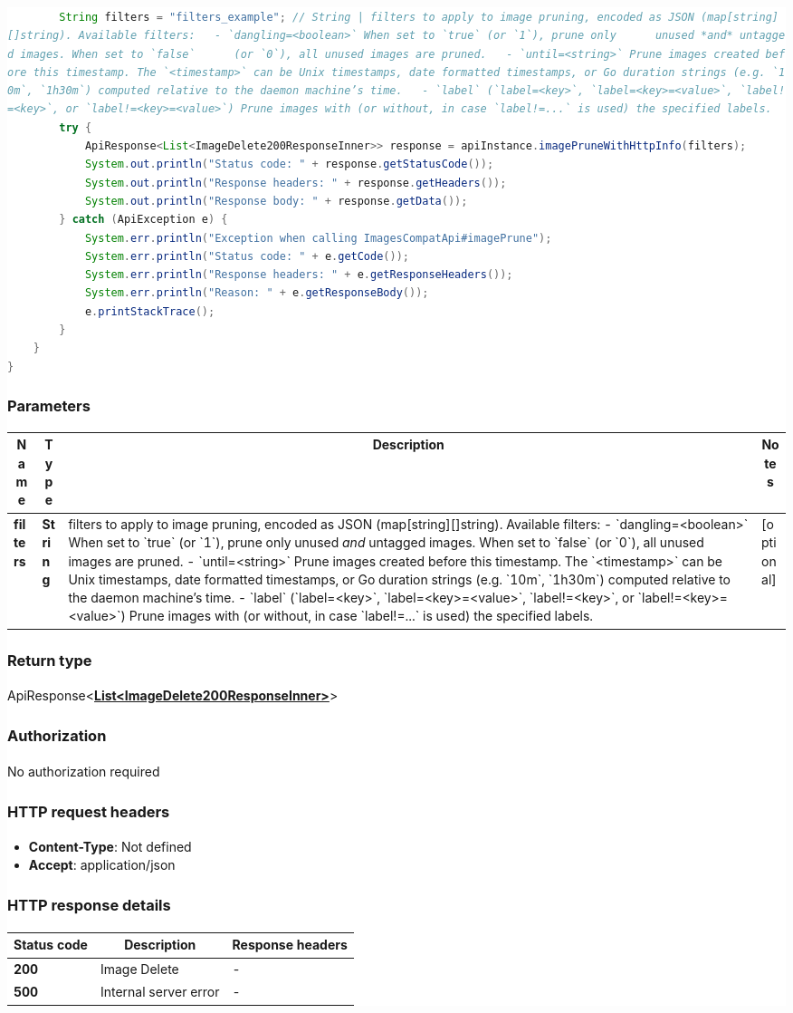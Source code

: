 ```java
        String filters = "filters_example"; // String | filters to apply to image pruning, encoded as JSON (map[string][]string). Available filters:   - `dangling=<boolean>` When set to `true` (or `1`), prune only      unused *and* untagged images. When set to `false`      (or `0`), all unused images are pruned.   - `until=<string>` Prune images created before this timestamp. The `<timestamp>` can be Unix timestamps, date formatted timestamps, or Go duration strings (e.g. `10m`, `1h30m`) computed relative to the daemon machine’s time.   - `label` (`label=<key>`, `label=<key>=<value>`, `label!=<key>`, or `label!=<key>=<value>`) Prune images with (or without, in case `label!=...` is used) the specified labels. 
        try {
            ApiResponse<List<ImageDelete200ResponseInner>> response = apiInstance.imagePruneWithHttpInfo(filters);
            System.out.println("Status code: " + response.getStatusCode());
            System.out.println("Response headers: " + response.getHeaders());
            System.out.println("Response body: " + response.getData());
        } catch (ApiException e) {
            System.err.println("Exception when calling ImagesCompatApi#imagePrune");
            System.err.println("Status code: " + e.getCode());
            System.err.println("Response headers: " + e.getResponseHeaders());
            System.err.println("Reason: " + e.getResponseBody());
            e.printStackTrace();
        }
    }
}
```

### Parameters


| Name | Type | Description  | Notes |
|------------- | ------------- | ------------- | -------------|
| **filters** | **String**| filters to apply to image pruning, encoded as JSON (map[string][]string). Available filters:   - &#x60;dangling&#x3D;&lt;boolean&gt;&#x60; When set to &#x60;true&#x60; (or &#x60;1&#x60;), prune only      unused *and* untagged images. When set to &#x60;false&#x60;      (or &#x60;0&#x60;), all unused images are pruned.   - &#x60;until&#x3D;&lt;string&gt;&#x60; Prune images created before this timestamp. The &#x60;&lt;timestamp&gt;&#x60; can be Unix timestamps, date formatted timestamps, or Go duration strings (e.g. &#x60;10m&#x60;, &#x60;1h30m&#x60;) computed relative to the daemon machine’s time.   - &#x60;label&#x60; (&#x60;label&#x3D;&lt;key&gt;&#x60;, &#x60;label&#x3D;&lt;key&gt;&#x3D;&lt;value&gt;&#x60;, &#x60;label!&#x3D;&lt;key&gt;&#x60;, or &#x60;label!&#x3D;&lt;key&gt;&#x3D;&lt;value&gt;&#x60;) Prune images with (or without, in case &#x60;label!&#x3D;...&#x60; is used) the specified labels.  | [optional] |

### Return type

ApiResponse<[**List&lt;ImageDelete200ResponseInner&gt;**](ImageDelete200ResponseInner.md)>


### Authorization

No authorization required

### HTTP request headers

- **Content-Type**: Not defined
- **Accept**: application/json

### HTTP response details
| Status code | Description | Response headers |
|-------------|-------------|------------------|
| **200** | Image Delete |  -  |
| **500** | Internal server error |  -  |
